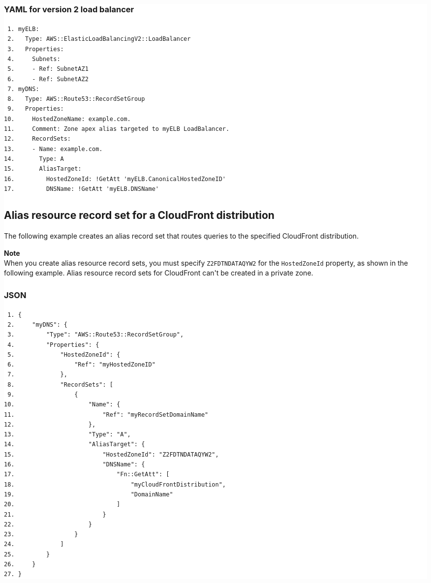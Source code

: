 ### YAML for version 2 load balancer<a name="quickref-route53-example-4-v2.yaml"></a>

```
 1. myELB:
 2.   Type: AWS::ElasticLoadBalancingV2::LoadBalancer
 3.   Properties:
 4.     Subnets:
 5.     - Ref: SubnetAZ1
 6.     - Ref: SubnetAZ2
 7. myDNS:
 8.   Type: AWS::Route53::RecordSetGroup
 9.   Properties:
10.     HostedZoneName: example.com.
11.     Comment: Zone apex alias targeted to myELB LoadBalancer.
12.     RecordSets:
13.     - Name: example.com.
14.       Type: A
15.       AliasTarget:
16.         HostedZoneId: !GetAtt 'myELB.CanonicalHostedZoneID'
17.         DNSName: !GetAtt 'myELB.DNSName'
```

## Alias resource record set for a CloudFront distribution<a name="w11339ab1c23c21c80c11"></a>

The following example creates an alias record set that routes queries to the specified CloudFront distribution\.

**Note**  
When you create alias resource record sets, you must specify `Z2FDTNDATAQYW2` for the `HostedZoneId` property, as shown in the following example\. Alias resource record sets for CloudFront can't be created in a private zone\.

### JSON<a name="quickref-route53-example-5.json"></a>

```
 1. {
 2.     "myDNS": {
 3.         "Type": "AWS::Route53::RecordSetGroup",
 4.         "Properties": {
 5.             "HostedZoneId": {
 6.                 "Ref": "myHostedZoneID"
 7.             },
 8.             "RecordSets": [
 9.                 {
10.                     "Name": {
11.                         "Ref": "myRecordSetDomainName"
12.                     },
13.                     "Type": "A",
14.                     "AliasTarget": {
15.                         "HostedZoneId": "Z2FDTNDATAQYW2",
16.                         "DNSName": {
17.                             "Fn::GetAtt": [
18.                                 "myCloudFrontDistribution",
19.                                 "DomainName"
20.                             ]
21.                         }
22.                     }
23.                 }
24.             ]
25.         }
26.     }
27. }
```